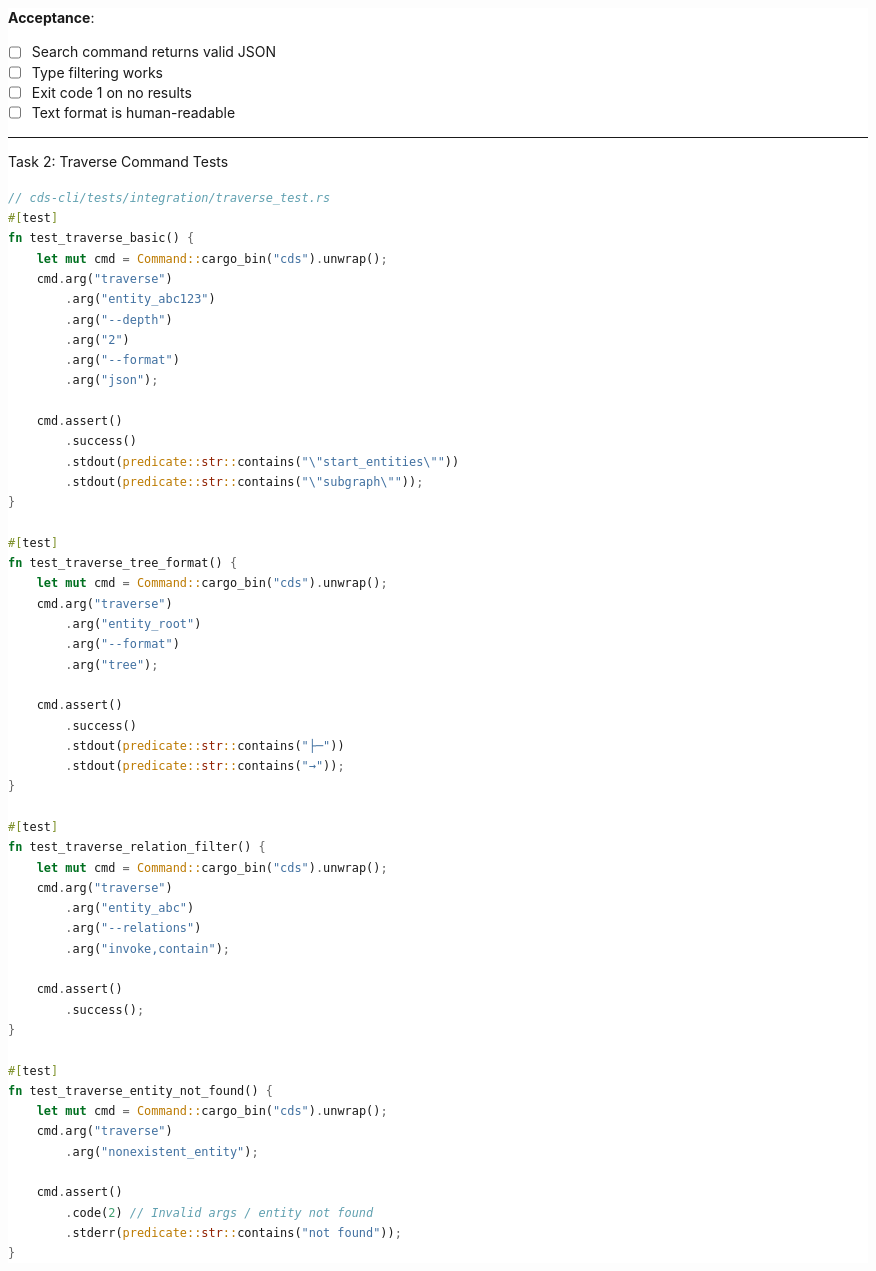 **Acceptance**:

- [ ] Search command returns valid JSON
- [ ] Type filtering works
- [ ] Exit code 1 on no results
- [ ] Text format is human-readable

---

Task 2: Traverse Command Tests

```rust
// cds-cli/tests/integration/traverse_test.rs
#[test]
fn test_traverse_basic() {
    let mut cmd = Command::cargo_bin("cds").unwrap();
    cmd.arg("traverse")
        .arg("entity_abc123")
        .arg("--depth")
        .arg("2")
        .arg("--format")
        .arg("json");

    cmd.assert()
        .success()
        .stdout(predicate::str::contains("\"start_entities\""))
        .stdout(predicate::str::contains("\"subgraph\""));
}

#[test]
fn test_traverse_tree_format() {
    let mut cmd = Command::cargo_bin("cds").unwrap();
    cmd.arg("traverse")
        .arg("entity_root")
        .arg("--format")
        .arg("tree");

    cmd.assert()
        .success()
        .stdout(predicate::str::contains("├─"))
        .stdout(predicate::str::contains("→"));
}

#[test]
fn test_traverse_relation_filter() {
    let mut cmd = Command::cargo_bin("cds").unwrap();
    cmd.arg("traverse")
        .arg("entity_abc")
        .arg("--relations")
        .arg("invoke,contain");

    cmd.assert()
        .success();
}

#[test]
fn test_traverse_entity_not_found() {
    let mut cmd = Command::cargo_bin("cds").unwrap();
    cmd.arg("traverse")
        .arg("nonexistent_entity");

    cmd.assert()
        .code(2) // Invalid args / entity not found
        .stderr(predicate::str::contains("not found"));
}
```